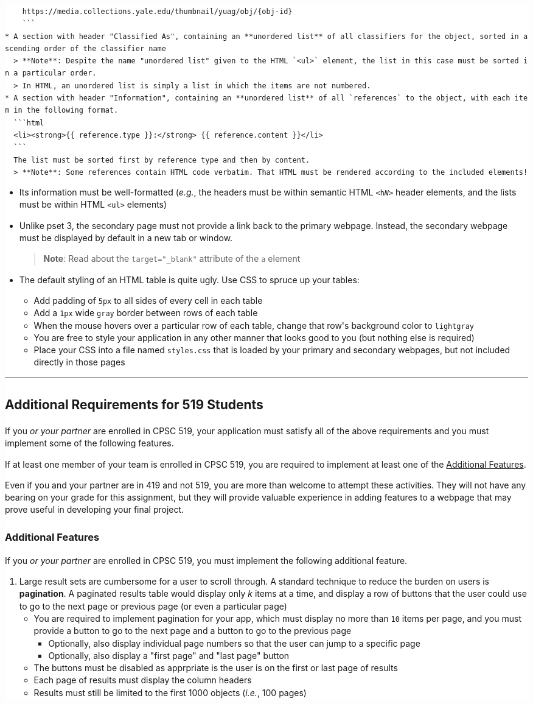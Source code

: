         https://media.collections.yale.edu/thumbnail/yuag/obj/{obj-id}
        ```
    * A section with header "Classified As", containing an **unordered list** of all classifiers for the object, sorted in ascending order of the classifier name
      > **Note**: Despite the name "unordered list" given to the HTML `<ul>` element, the list in this case must be sorted in a particular order.
      > In HTML, an unordered list is simply a list in which the items are not numbered.
    * A section with header "Information", containing an **unordered list** of all `references` to the object, with each item in the following format.
      ```html
      <li><strong>{{ reference.type }}:</strong> {{ reference.content }}</li>
      ```
      The list must be sorted first by reference type and then by content.
      > **Note**: Some references contain HTML code verbatim. That HTML must be rendered according to the included elements!

  * Its information must be well-formatted (_e.g._, the headers must be within semantic HTML `<h`*`N`*`>` header elements, and the lists must be within HTML `<ul>` elements)
  * Unlike pset 3, the secondary page must not provide a link back to the primary webpage.
    Instead, the secondary webpage must be displayed by default in a new tab or window.

    > **Note**: Read about the `target="_blank"` attribute of the `a` element

* The default styling of an HTML table is quite ugly.
  Use CSS to spruce up your tables:
   * Add padding of `5px` to all sides of every cell in each table
   * Add a `1px` wide `gray` border between rows of each table
   * When the mouse hovers over a particular row of each table, change that row's background color to `lightgray`
   * You are free to style your application in any other manner that looks good to you (but nothing else is required)
   * Place your CSS into a file named `styles.css` that is loaded by your primary and secondary webpages, but not included directly in those pages

---
## Additional Requirements for 519 Students

If you *or your partner* are enrolled in CPSC 519, your application must satisfy all of the above requirements and you must implement some of the following features.

If at least one member of your team is enrolled in CPSC 519, you are required to implement at least one of the [Additional Features](#additional-features).

Even if you and your partner are in 419 and not 519, you are more than welcome to attempt these activities.
They will not have any bearing on your grade for this assignment, but they will provide valuable experience in adding features to a webpage that may prove useful in developing your final project.

### Additional Features

If you *or your partner* are enrolled in CPSC 519, you must implement the following additional feature.

1. Large result sets are cumbersome for a user to scroll through.
   A standard technique to reduce the burden on users is **pagination**.
   A paginated results table would display only $k$ items at a time, and display a row of buttons that the user could use to go to the next page or previous page (or even a particular page)
   * You are required to implement pagination for your app, which must display no more than `10` items per page, and you must provide a button to go to the next page and a button to go to the previous page
     * Optionally, also display individual page numbers so that the user can jump to a specific page
     * Optionally, also display a "first page" and "last page" button
   * The buttons must be disabled as apprpriate is the user is on the first or last page of results
   * Each page of results must display the column headers
   * Results must still be limited to the first 1000 objects (*i.e.*, 100 pages)
